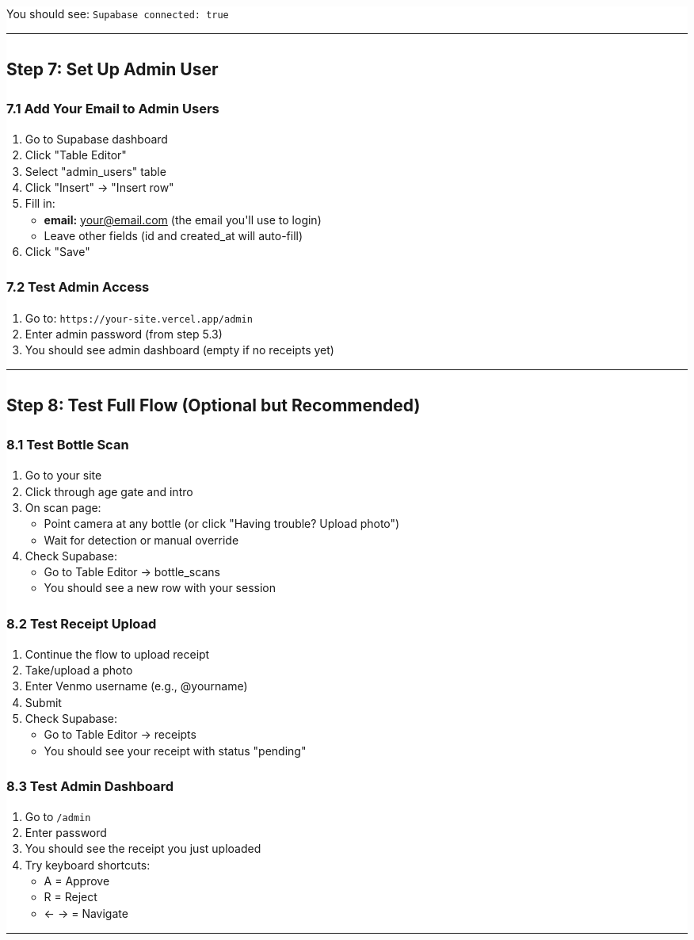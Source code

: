 You should see: `Supabase connected: true`

---

## Step 7: Set Up Admin User

### 7.1 Add Your Email to Admin Users
1. Go to Supabase dashboard
2. Click "Table Editor"
3. Select "admin_users" table
4. Click "Insert" → "Insert row"
5. Fill in:
   - **email:** your@email.com (the email you'll use to login)
   - Leave other fields (id and created_at will auto-fill)
6. Click "Save"

### 7.2 Test Admin Access
1. Go to: `https://your-site.vercel.app/admin`
2. Enter admin password (from step 5.3)
3. You should see admin dashboard (empty if no receipts yet)

---

## Step 8: Test Full Flow (Optional but Recommended)

### 8.1 Test Bottle Scan
1. Go to your site
2. Click through age gate and intro
3. On scan page:
   - Point camera at any bottle (or click "Having trouble? Upload photo")
   - Wait for detection or manual override
4. Check Supabase:
   - Go to Table Editor → bottle_scans
   - You should see a new row with your session

### 8.2 Test Receipt Upload
1. Continue the flow to upload receipt
2. Take/upload a photo
3. Enter Venmo username (e.g., @yourname)
4. Submit
5. Check Supabase:
   - Go to Table Editor → receipts
   - You should see your receipt with status "pending"

### 8.3 Test Admin Dashboard
1. Go to `/admin`
2. Enter password
3. You should see the receipt you just uploaded
4. Try keyboard shortcuts:
   - A = Approve
   - R = Reject
   - ← → = Navigate

---
